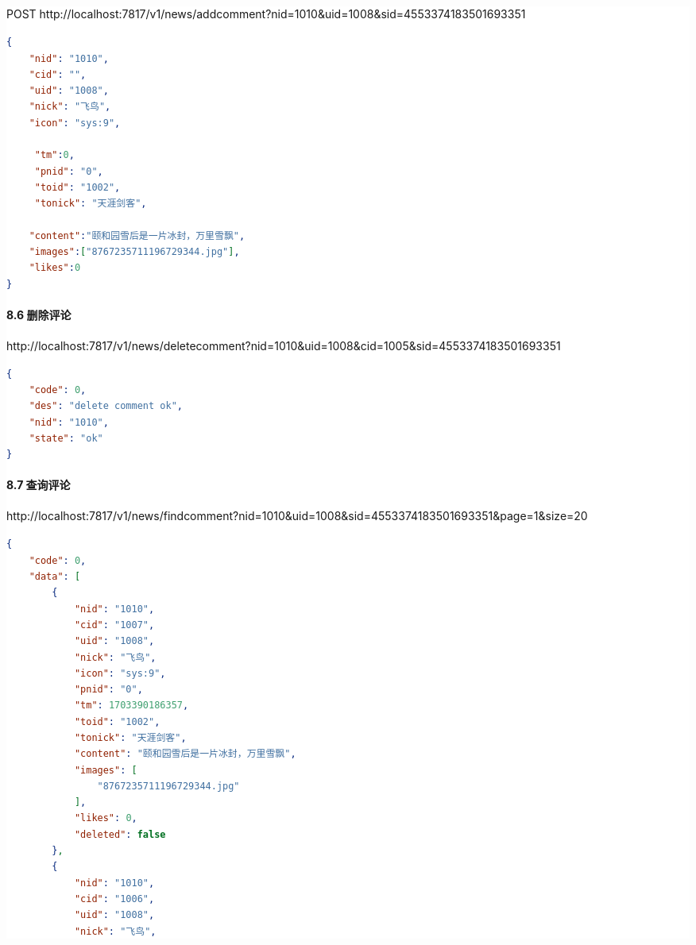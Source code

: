 POST http://localhost:7817/v1/news/addcomment?nid=1010&uid=1008&sid=4553374183501693351

```json
{
	"nid": "1010",
	"cid": "",
    "uid": "1008",
    "nick": "飞鸟",
    "icon": "sys:9",

     "tm":0,
     "pnid": "0",
     "toid": "1002",
     "tonick": "天涯剑客",

    "content":"颐和园雪后是一片冰封，万里雪飘",
    "images":["8767235711196729344.jpg"],
	"likes":0
}
```



#### 8.6 删除评论

http://localhost:7817/v1/news/deletecomment?nid=1010&uid=1008&cid=1005&sid=4553374183501693351

```json
{
    "code": 0,
    "des": "delete comment ok",
    "nid": "1010",
    "state": "ok"
}
```



#### 8.7 查询评论

http://localhost:7817/v1/news/findcomment?nid=1010&uid=1008&sid=4553374183501693351&page=1&size=20



```json
{
    "code": 0,
    "data": [
        {
            "nid": "1010",
            "cid": "1007",
            "uid": "1008",
            "nick": "飞鸟",
            "icon": "sys:9",
            "pnid": "0",
            "tm": 1703390186357,
            "toid": "1002",
            "tonick": "天涯剑客",
            "content": "颐和园雪后是一片冰封，万里雪飘",
            "images": [
                "8767235711196729344.jpg"
            ],
            "likes": 0,
            "deleted": false
        },
        {
            "nid": "1010",
            "cid": "1006",
            "uid": "1008",
            "nick": "飞鸟",
```